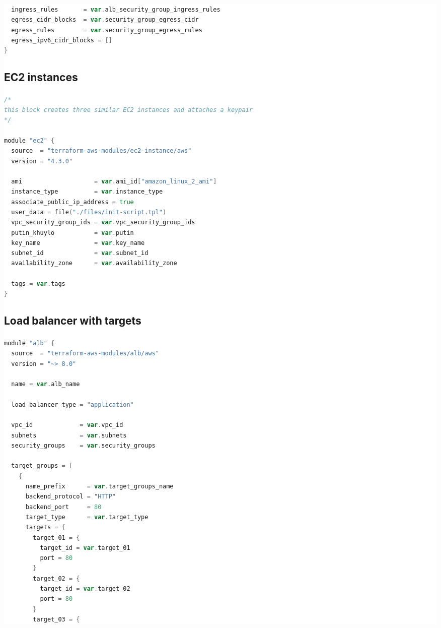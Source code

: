 ```go
  ingress_rules       = var.alb_security_group_ingress_rules
  egress_cidr_blocks  = var.security_group_egress_cidr
  egress_rules        = var.security_group_egress_rules
  egress_ipv6_cidr_blocks = []
}
```

## EC2 instances


```go
/* 
this block creates three similar EC2 instances and attaches a keypair
*/

module "ec2" {
  source  = "terraform-aws-modules/ec2-instance/aws"
  version = "4.3.0"

  ami                    = var.ami_id["amazon_linux_2_ami"]
  instance_type          = var.instance_type
  associate_public_ip_address = true
  user_data = file("./files/init-script.tpl")
  vpc_security_group_ids = var.vpc_security_group_ids
  putin_khuylo           = var.putin
  key_name               = var.key_name
  subnet_id              = var.subnet_id
  availability_zone      = var.availability_zone
  
  tags = var.tags
}
```
## Load balancer with targets

```go
module "alb" {
  source  = "terraform-aws-modules/alb/aws"
  version = "~> 8.0"

  name = var.alb_name

  load_balancer_type = "application"

  vpc_id             = var.vpc_id
  subnets            = var.subnets
  security_groups    = var.security_groups

  target_groups = [
    {
      name_prefix      = var.target_groups_name
      backend_protocol = "HTTP"
      backend_port     = 80
      target_type      = var.target_type
      targets = {
        target_01 = {
          target_id = var.target_01
          port = 80
        }
        target_02 = {
          target_id = var.target_02
          port = 80
        }
        target_03 = {
```